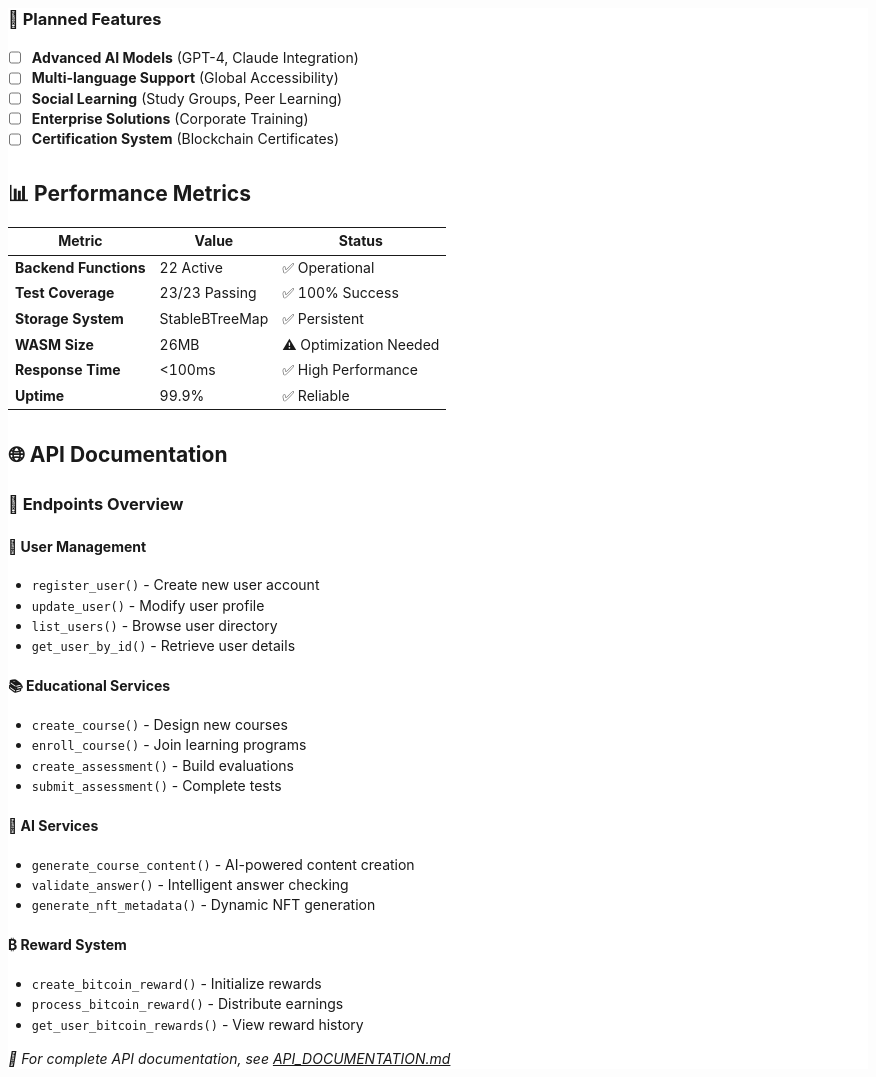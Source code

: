 ### 🎯 **Planned Features**
- [ ] **Advanced AI Models** (GPT-4, Claude Integration)
- [ ] **Multi-language Support** (Global Accessibility)
- [ ] **Social Learning** (Study Groups, Peer Learning)
- [ ] **Enterprise Solutions** (Corporate Training)
- [ ] **Certification System** (Blockchain Certificates)

## 📊 Performance Metrics

| Metric | Value | Status |
|--------|-------|--------|
| **Backend Functions** | 22 Active | ✅ Operational |
| **Test Coverage** | 23/23 Passing | ✅ 100% Success |
| **Storage System** | StableBTreeMap | ✅ Persistent |
| **WASM Size** | 26MB | ⚠️ Optimization Needed |
| **Response Time** | <100ms | ✅ High Performance |
| **Uptime** | 99.9% | ✅ Reliable |

## 🌐 API Documentation

### 🔗 **Endpoints Overview**

#### 👤 **User Management**
- `register_user()` - Create new user account
- `update_user()` - Modify user profile
- `list_users()` - Browse user directory
- `get_user_by_id()` - Retrieve user details

#### 📚 **Educational Services**
- `create_course()` - Design new courses
- `enroll_course()` - Join learning programs
- `create_assessment()` - Build evaluations
- `submit_assessment()` - Complete tests

#### 🤖 **AI Services**
- `generate_course_content()` - AI-powered content creation
- `validate_answer()` - Intelligent answer checking
- `generate_nft_metadata()` - Dynamic NFT generation

#### ₿ **Reward System**
- `create_bitcoin_reward()` - Initialize rewards
- `process_bitcoin_reward()` - Distribute earnings
- `get_user_bitcoin_rewards()` - View reward history

*📖 For complete API documentation, see [API_DOCUMENTATION.md](API_DOCUMENTATION.md)*
